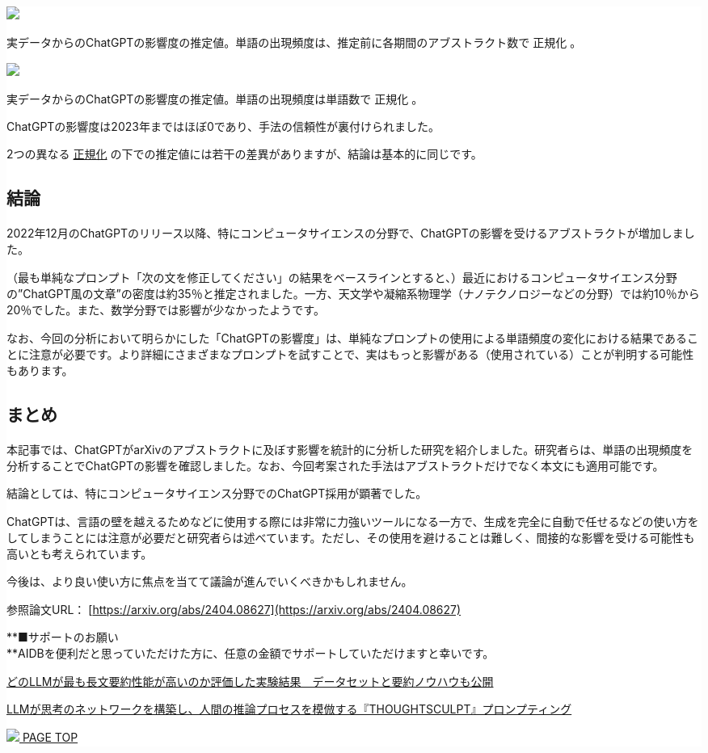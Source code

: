 ![](https://ai-data-base.com/wp-content/uploads/2024/04/AIDB_67681_10.png)

実データからのChatGPTの影響度の推定値。単語の出現頻度は、推定前に各期間のアブストラクト数で 正規化 。

![](https://ai-data-base.com/wp-content/uploads/2024/04/AIDB_67681_11.png)

実データからのChatGPTの影響度の推定値。単語の出現頻度は単語数で 正規化 。

ChatGPTの影響度は2023年まではほぼ0であり、手法の信頼性が裏付けられました。

2つの異なる [正規化](https://ai-data-base.com/archives/26401 "正規化") の下での推定値には若干の差異がありますが、結論は基本的に同じです。

## 結論

2022年12月のChatGPTのリリース以降、特にコンピュータサイエンスの分野で、ChatGPTの影響を受けるアブストラクトが増加しました。

（最も単純なプロンプト「次の文を修正してください」の結果をベースラインとすると、）最近におけるコンピュータサイエンス分野の”ChatGPT風の文章”の密度は約35％と推定されました。一方、天文学や凝縮系物理学（ナノテクノロジーなどの分野）では約10％から20％でした。また、数学分野では影響が少なかったようです。

なお、今回の分析において明らかにした「ChatGPTの影響度」は、単純なプロンプトの使用による単語頻度の変化における結果であることに注意が必要です。より詳細にさまざまなプロンプトを試すことで、実はもっと影響がある（使用されている）ことが判明する可能性もあります。

## まとめ

本記事では、ChatGPTがarXivのアブストラクトに及ぼす影響を統計的に分析した研究を紹介しました。研究者らは、単語の出現頻度を分析することでChatGPTの影響を確認しました。なお、今回考案された手法はアブストラクトだけでなく本文にも適用可能です。

結論としては、特にコンピュータサイエンス分野でのChatGPT採用が顕著でした。

ChatGPTは、言語の壁を越えるためなどに使用する際には非常に力強いツールになる一方で、生成を完全に自動で任せるなどの使い方をしてしまうことには注意が必要だと研究者らは述べています。ただし、その使用を避けることは難しく、間接的な影響を受ける可能性も高いとも考えられています。

今後は、より良い使い方に焦点を当てて議論が進んでいくべきかもしれません。

参照論文URL： [https://arxiv.org/abs/2404.08627](https://arxiv.org/abs/2404.08627)

**■サポートのお願い  
**AIDBを便利だと思っていただけた方に、任意の金額でサポートしていただけますと幸いです。  

  

[どのLLMが最も長文要約性能が高いのか評価した実験結果　データセットと要約ノウハウも公開](https://ai-data-base.com/archives/58765)

[LLMが思考のネットワークを構築し、人間の推論プロセスを模倣する『THOUGHTSCULPT』プロンプティング](https://ai-data-base.com/archives/67755)

 [![](https://ai-data-base.com/wp-content/themes/innovate_hack_tcd025/img/footer/return_top.png) PAGE TOP](https://ai-data-base.com/archives/#header_top)